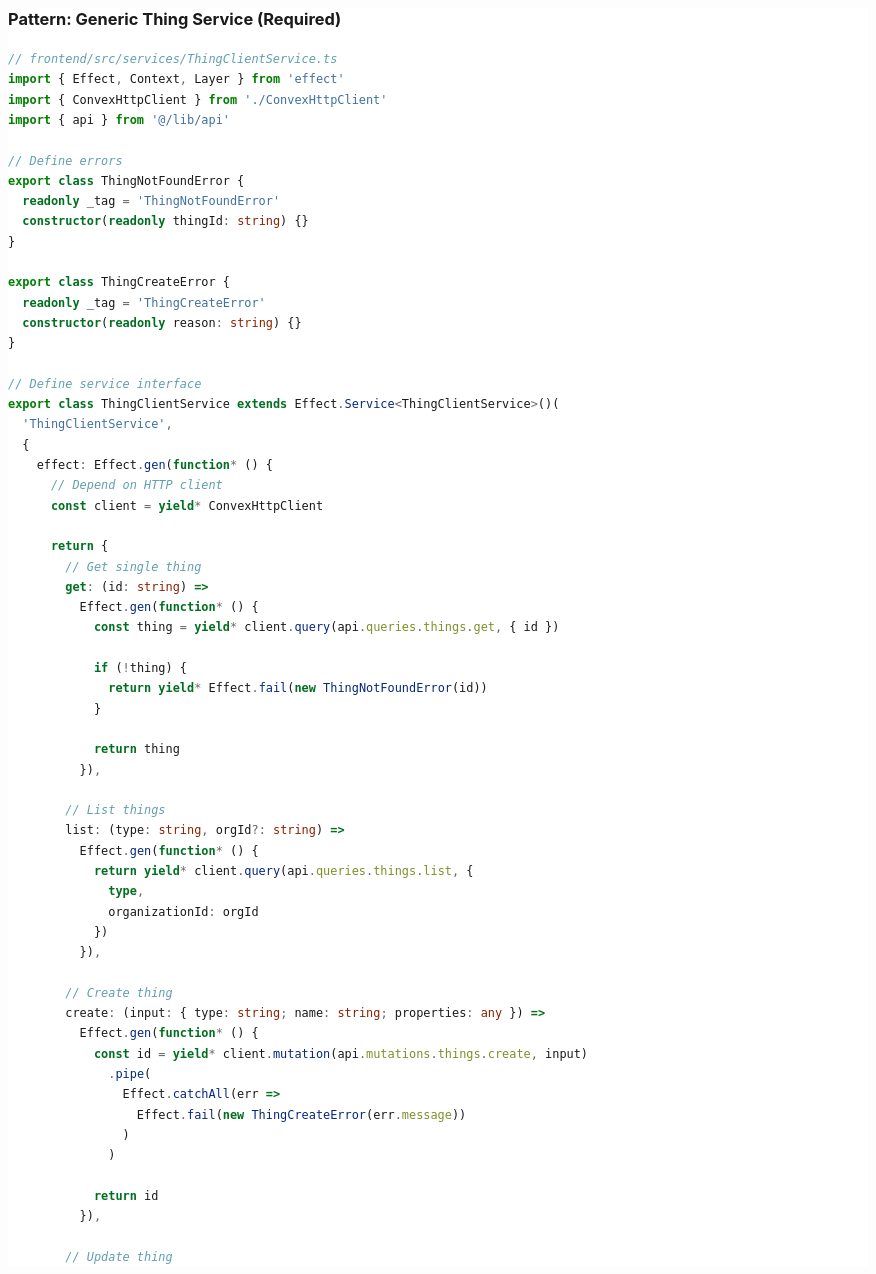 
### Pattern: Generic Thing Service (Required)

```typescript
// frontend/src/services/ThingClientService.ts
import { Effect, Context, Layer } from 'effect'
import { ConvexHttpClient } from './ConvexHttpClient'
import { api } from '@/lib/api'

// Define errors
export class ThingNotFoundError {
  readonly _tag = 'ThingNotFoundError'
  constructor(readonly thingId: string) {}
}

export class ThingCreateError {
  readonly _tag = 'ThingCreateError'
  constructor(readonly reason: string) {}
}

// Define service interface
export class ThingClientService extends Effect.Service<ThingClientService>()(
  'ThingClientService',
  {
    effect: Effect.gen(function* () {
      // Depend on HTTP client
      const client = yield* ConvexHttpClient

      return {
        // Get single thing
        get: (id: string) =>
          Effect.gen(function* () {
            const thing = yield* client.query(api.queries.things.get, { id })

            if (!thing) {
              return yield* Effect.fail(new ThingNotFoundError(id))
            }

            return thing
          }),

        // List things
        list: (type: string, orgId?: string) =>
          Effect.gen(function* () {
            return yield* client.query(api.queries.things.list, {
              type,
              organizationId: orgId
            })
          }),

        // Create thing
        create: (input: { type: string; name: string; properties: any }) =>
          Effect.gen(function* () {
            const id = yield* client.mutation(api.mutations.things.create, input)
              .pipe(
                Effect.catchAll(err =>
                  Effect.fail(new ThingCreateError(err.message))
                )
              )

            return id
          }),

        // Update thing
```